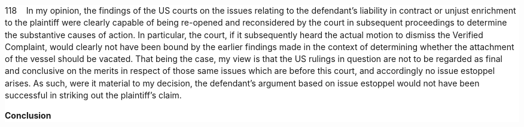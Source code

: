 118    In my opinion, the findings of the US courts on the issues relating to the defendant’s liability in contract or unjust enrichment to the plaintiff were clearly capable of being re-opened and reconsidered by the court in subsequent proceedings to determine the substantive causes of action. In particular, the court, if it subsequently heard the actual motion to dismiss the Verified Complaint, would clearly not have been bound by the earlier findings made in the context of determining whether the attachment of the vessel should be vacated. That being the case, my view is that the US rulings in question are not to be regarded as final and conclusive on the merits in respect of those same issues which are before this court, and accordingly no issue estoppel arises. As such, were it material to my decision, the defendant’s argument based on issue estoppel would not have been successful in striking out the plaintiff’s claim. 

**Conclusion** 

